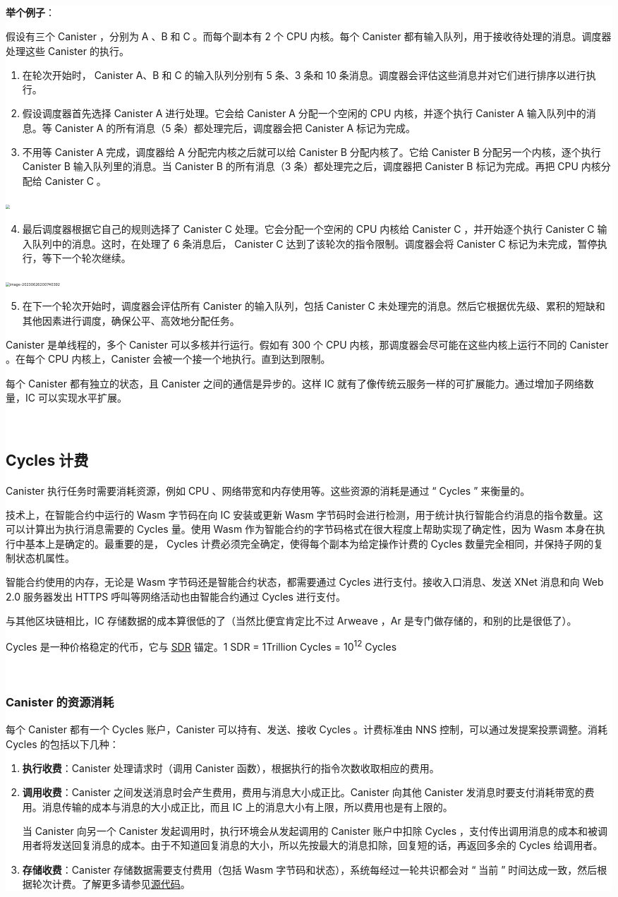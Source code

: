 **举个例子**：

假设有三个 Canister ，分别为 A 、B 和 C 。而每个副本有 2 个 CPU 内核。每个 Canister 都有输入队列，用于接收待处理的消息。调度器处理这些 Canister 的执行。

1. 在轮次开始时， Canister A、B 和 C 的输入队列分别有 5 条、3 条和 10 条消息。调度器会评估这些消息并对它们进行排序以进行执行。

2. 假设调度器首先选择 Canister A 进行处理。它会给 Canister A 分配一个空闲的 CPU 内核，并逐个执行 Canister A 输入队列中的消息。等 Canister A 的所有消息（5 条）都处理完后，调度器会把 Canister A 标记为完成。

3. 不用等 Canister A 完成，调度器给 A 分配完内核之后就可以给 Canister B 分配内核了。它给 Canister B 分配另一个内核，逐个执行 Canister B 输入队列里的消息。当 Canister B 的所有消息（3 条）都处理完之后，调度器把 Canister B 标记为完成。再把 CPU 内核分配给 Canister C 。

<img src="assets/4.执行层/image-20230626200920284.png" style="zoom:37%;" />

4. 最后调度器根据它自己的规则选择了 Canister C 处理。它会分配一个空闲的 CPU 内核给 Canister C ，并开始逐个执行 Canister C 输入队列中的消息。这时，在处理了 6 条消息后， Canister C 达到了该轮次的指令限制。调度器会将 Canister C 标记为未完成，暂停执行，等下一个轮次继续。

<img src="assets/4.执行层/image-20230626200740392.png" alt="image-20230626200740392" style="zoom:37%;" />

5. 在下一个轮次开始时，调度器会评估所有 Canister 的输入队列，包括 Canister C 未处理完的消息。然后它根据优先级、累积的短缺和其他因素进行调度，确保公平、高效地分配任务。

Canister 是单线程的，多个 Canister 可以多核并行运行。假如有 300 个 CPU 内核，那调度器会尽可能在这些内核上运行不同的 Canister 。在每个 CPU 内核上，Canister 会被一个接一个地执行。直到达到限制。

每个 Canister 都有独立的状态，且 Canister 之间的通信是异步的。这样 IC 就有了像传统云服务一样的可扩展能力。通过增加子网络数量，IC 可以实现水平扩展。

<br>

## Cycles 计费

Canister 执行任务时需要消耗资源，例如 CPU 、网络带宽和内存使用等。这些资源的消耗是通过 “ Cycles ” 来衡量的。

技术上，在智能合约中运行的 Wasm 字节码在向 IC 安装或更新 Wasm 字节码时会进行检测，用于统计执行智能合约消息的指令数量。这可以计算出为执行消息需要的 Cycles 量。使用 Wasm 作为智能合约的字节码格式在很大程度上帮助实现了确定性，因为 Wasm 本身在执行中基本上是确定的。最重要的是， Cycles 计费必须完全确定，使得每个副本为给定操作计费的 Cycles 数量完全相同，并保持子网的复制状态机属性。

智能合约使用的内存，无论是 Wasm 字节码还是智能合约状态，都需要通过 Cycles 进行支付。接收入口消息、发送 XNet 消息和向 Web 2.0 服务器发出 HTTPS 呼叫等网络活动也由智能合约通过 Cycles 进行支付。

与其他区块链相比，IC 存储数据的成本算很低的了（当然比便宜肯定比不过 Arweave ，Ar 是专门做存储的，和别的比是很低了）。

Cycles 是一种价格稳定的代币，它与 [SDR](词汇表解释或者放百度链接) 锚定。1 SDR = 1Trillion Cycles = $10^{12}$ Cycles 

<br>

### Canister 的资源消耗

每个 Canister 都有一个 Cycles 账户，Canister 可以持有、发送、接收 Cycles 。计费标准由 NNS 控制，可以通过发提案投票调整。消耗 Cycles 的包括以下几种：

1. **执行收费**：Canister 处理请求时（调用 Canister 函数），根据执行的指令次数收取相应的费用。

2. **调用收费**：Canister 之间发送消息时会产生费用，费用与消息大小成正比。Canister 向其他 Canister 发消息时要支付消耗带宽的费用。消息传输的成本与消息的大小成正比，而且 IC 上的消息大小有上限，所以费用也是有上限的。

    当 Canister 向另一个 Canister 发起调用时，执行环境会从发起调用的 Canister 账户中扣除 Cycles ，支付传出调用消息的成本和被调用者将发送回复消息的成本。由于不知道回复消息的大小，所以先按最大的消息扣除，回复短的话，再返回多余的 Cycles 给调用者。

3. **存储收费**：Canister 存储数据需要支付费用（包括 Wasm 字节码和状态），系统每经过一轮共识都会对 “ 当前 ” 时间达成一致，然后根据轮次计费。了解更多请参见[源代码](https://github.com/dfinity/ic/blob/master/rs/cycles_account_manager/src/lib.rs#L568)。
